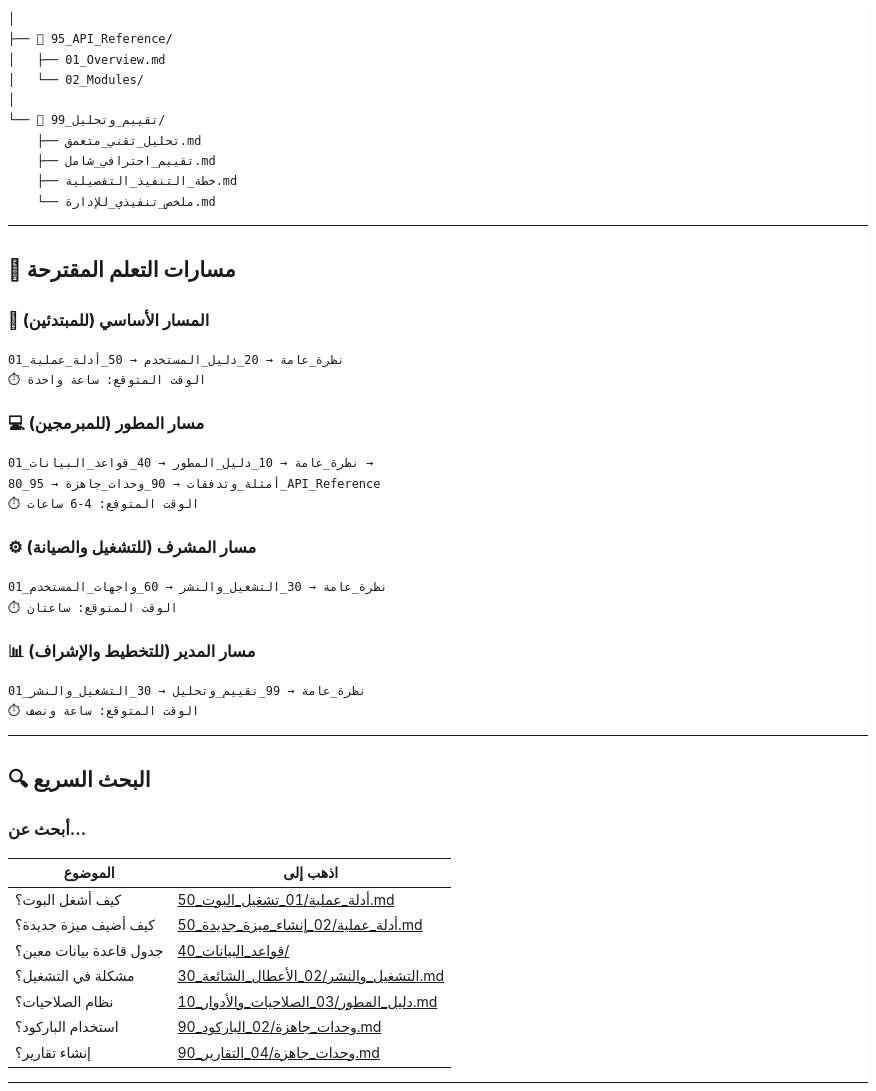 ```
│
├── 📁 95_API_Reference/
│   ├── 01_Overview.md
│   └── 02_Modules/
│
└── 📁 99_تقييم_وتحليل/
    ├── تحليل_تقني_متعمق.md
    ├── تقييم_احترافي_شامل.md
    ├── خطة_التنفيذ_التفصيلية.md
    └── ملخص_تنفيذي_للإدارة.md
```

---

## 🎯 مسارات التعلم المقترحة

### 🌱 المسار الأساسي (للمبتدئين)
```
01_نظرة_عامة → 20_دليل_المستخدم → 50_أدلة_عملية
⏱️ الوقت المتوقع: ساعة واحدة
```

### 💻 مسار المطور (للمبرمجين)
```
01_نظرة_عامة → 10_دليل_المطور → 40_قواعد_البيانات → 
80_أمثلة_وتدفقات → 90_وحدات_جاهزة → 95_API_Reference
⏱️ الوقت المتوقع: 4-6 ساعات
```

### ⚙️ مسار المشرف (للتشغيل والصيانة)
```
01_نظرة_عامة → 30_التشغيل_والنشر → 60_واجهات_المستخدم
⏱️ الوقت المتوقع: ساعتان
```

### 📊 مسار المدير (للتخطيط والإشراف)
```
01_نظرة_عامة → 99_تقييم_وتحليل → 30_التشغيل_والنشر
⏱️ الوقت المتوقع: ساعة ونصف
```

---

## 🔍 البحث السريع

### أبحث عن...

| الموضوع | اذهب إلى |
|---------|----------|
| كيف أشغل البوت؟ | [50_أدلة_عملية/01_تشغيل_البوت.md](../50_أدلة_عملية/01_تشغيل_البوت.md) |
| كيف أضيف ميزة جديدة؟ | [50_أدلة_عملية/02_إنشاء_ميزة_جديدة.md](../50_أدلة_عملية/02_إنشاء_ميزة_جديدة.md) |
| جدول قاعدة بيانات معين؟ | [40_قواعد_البيانات/](../40_قواعد_البيانات/) |
| مشكلة في التشغيل؟ | [30_التشغيل_والنشر/02_الأعطال_الشائعة.md](../30_التشغيل_والنشر/02_الأعطال_الشائعة.md) |
| نظام الصلاحيات؟ | [10_دليل_المطور/03_الصلاحيات_والأدوار.md](../10_دليل_المطور/03_الصلاحيات_والأدوار.md) |
| استخدام الباركود؟ | [90_وحدات_جاهزة/02_الباركود.md](../90_وحدات_جاهزة/02_الباركود.md) |
| إنشاء تقارير؟ | [90_وحدات_جاهزة/04_التقارير.md](../90_وحدات_جاهزة/04_التقارير.md) |

---